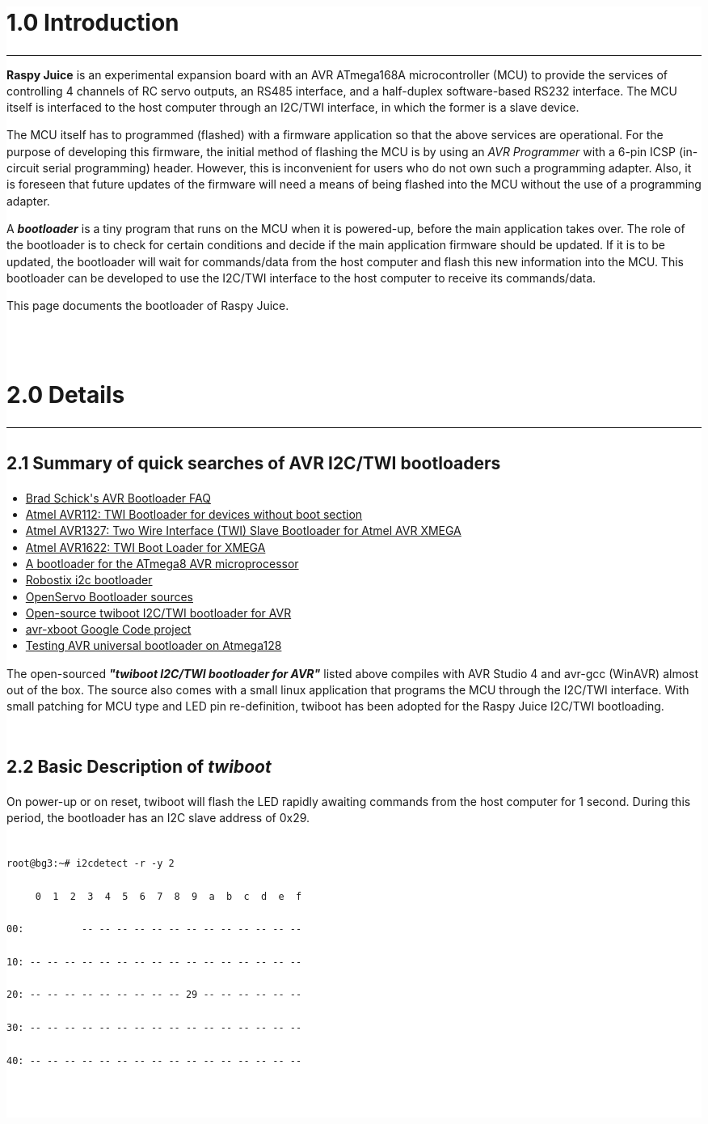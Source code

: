 # 1.0 Introduction #

---

**Raspy Juice** is an experimental expansion board with an AVR ATmega168A microcontroller (MCU) to provide the services of controlling 4 channels of RC servo outputs, an RS485 interface, and a half-duplex software-based RS232 interface. The MCU itself is interfaced to the host computer through an I2C/TWI interface, in which the former is a slave device.

The MCU itself has to programmed (flashed) with a firmware application so that the above services are operational. For the purpose of developing this firmware, the initial method of flashing the MCU is by using an _AVR Programmer_ with a 6-pin ICSP (in-circuit serial programming) header. However, this is inconvenient for users who do not own such a programming adapter. Also, it is foreseen that future updates of the firmware will need a means of being flashed into the MCU without the use of a programming adapter.

A **_bootloader_** is a tiny program that runs on the MCU when it is powered-up, before the main application takes over. The role of the bootloader is to check for certain conditions and decide if the main application firmware should be updated. If it is to be updated, the bootloader will wait for commands/data from the host computer and flash this new information into the MCU. This bootloader can be developed to use the I2C/TWI interface to the host computer to receive its commands/data.

This page documents the bootloader of Raspy Juice.
<br>
<br>
<br>
<h1>2.0 Details</h1>
<hr />
<h2>2.1 Summary of quick searches of AVR I2C/TWI bootloaders</h2>
<ul><li><a href='http://blog.schicks.net/wp-content/uploads/2009/09/bootloader_faq.pdf'>Brad Schick's AVR Bootloader FAQ</a>
</li><li><a href='http://www.atmel.com/Images/doc8079.pdf'>Atmel AVR112: TWI Bootloader for devices without boot section</a>
</li><li><a href='http://www.atmel.com/Images/doc8435.pdf'>Atmel AVR1327: Two Wire Interface (TWI) Slave Bootloader for Atmel AVR XMEGA</a>
</li><li><a href='http://www.atmel.com/Images/doc8437.pdf'>Atmel AVR1622: TWI Boot Loader for XMEGA</a>
</li><li><a href='http://www.dl5neg.de/bootloader/bootloader.html'>A bootloader for the ATmega8 AVR microprocessor</a>
</li><li><a href='http://docwiki.gumstix.com/Robostix_i2c_bootloader'>Robostix i2c bootloader</a>
</li><li><a href='http://www.openservo.com/viewcvs/OpenServo/ATmegaX_Bootloader/?root=cvs'>OpenServo Bootloader sources</a>
</li><li><a href='http://git.kopf-tisch.de/?p=twiboot'>Open-source twiboot I2C/TWI  bootloader for AVR</a>
</li><li><a href='http://code.google.com/p/avr-xboot/'>avr-xboot Google Code project</a>
</li><li><a href='http://www.scienceprog.com/testing-avr-universal-bootloader-on-atmega128/'>Testing AVR universal bootloader on Atmega128</a></li></ul>

The open-sourced <b><i>"twiboot I2C/TWI  bootloader for AVR"</i></b> listed above compiles with AVR Studio 4 and avr-gcc (WinAVR) almost out of the box. The source also comes with a small linux application that programs the MCU through the I2C/TWI interface. With small patching for MCU type and LED pin re-definition, twiboot has been adopted for the Raspy Juice I2C/TWI bootloading.<br>
<br>
<h2>2.2 Basic Description of <i>twiboot</i></h2>
On power-up or on reset, twiboot will flash the LED rapidly awaiting commands from the host computer for 1 second. During this period, the bootloader has an I2C slave address of 0x29.<br>
<br>
<pre><code>root@bg3:~# i2cdetect -r -y 2<br>
     0  1  2  3  4  5  6  7  8  9  a  b  c  d  e  f<br>
00:          -- -- -- -- -- -- -- -- -- -- -- -- --<br>
10: -- -- -- -- -- -- -- -- -- -- -- -- -- -- -- --<br>
20: -- -- -- -- -- -- -- -- -- 29 -- -- -- -- -- --<br>
30: -- -- -- -- -- -- -- -- -- -- -- -- -- -- -- --<br>
40: -- -- -- -- -- -- -- -- -- -- -- -- -- -- -- --<br>